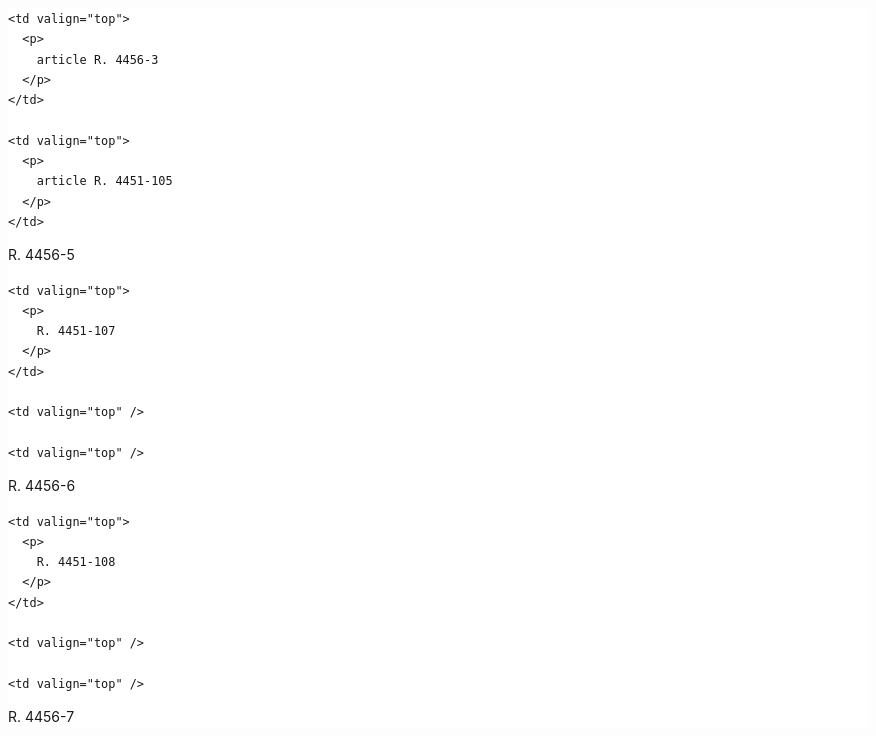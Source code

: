     <td valign="top">
      <p>
        article R. 4456-3
      </p>
    </td>
    
    <td valign="top">
      <p>
        article R. 4451-105
      </p>
    </td>
  </tr>
  
  <tr>
    <td valign="top">
      <p>
        R. 4456-5
      </p>
    </td>
    
    <td valign="top">
      <p>
        R. 4451-107
      </p>
    </td>
    
    <td valign="top" />
    
    <td valign="top" />
  </tr>
  
  <tr>
    <td valign="top">
      <p>
        R. 4456-6
      </p>
    </td>
    
    <td valign="top">
      <p>
        R. 4451-108
      </p>
    </td>
    
    <td valign="top" />
    
    <td valign="top" />
  </tr>
  
  <tr>
    <td valign="top">
      <p>
        R. 4456-7
      </p>
    </td>
    